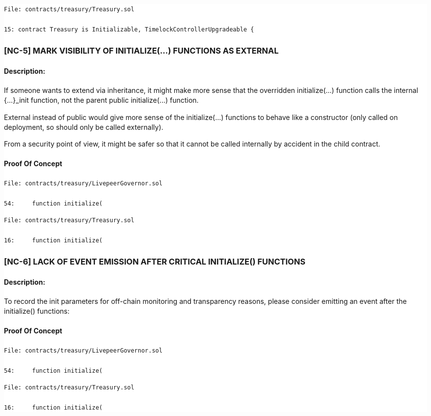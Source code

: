 ```solidity
File: contracts/treasury/Treasury.sol

15: contract Treasury is Initializable, TimelockControllerUpgradeable {

```

### [NC-5] MARK VISIBILITY OF INITIALIZE(…) FUNCTIONS AS EXTERNAL

#### Description:

If someone wants to extend via inheritance, it might make more sense that the overridden initialize(...) function calls the internal {...}\_init function, not the parent public initialize(...) function.

External instead of public would give more sense of the initialize(...) functions to behave like a constructor (only called on deployment, so should only be called externally).

From a security point of view, it might be safer so that it cannot be called internally by accident in the child contract.

#### **Proof Of Concept**

```solidity
File: contracts/treasury/LivepeerGovernor.sol

54:     function initialize(

```

```solidity
File: contracts/treasury/Treasury.sol

16:     function initialize(

```

### [NC-6] LACK OF EVENT EMISSION AFTER CRITICAL INITIALIZE() FUNCTIONS

#### Description:

To record the init parameters for off-chain monitoring and transparency reasons, please consider emitting an event after the initialize() functions:

#### **Proof Of Concept**

```solidity
File: contracts/treasury/LivepeerGovernor.sol

54:     function initialize(

```

```solidity
File: contracts/treasury/Treasury.sol

16:     function initialize(

```
